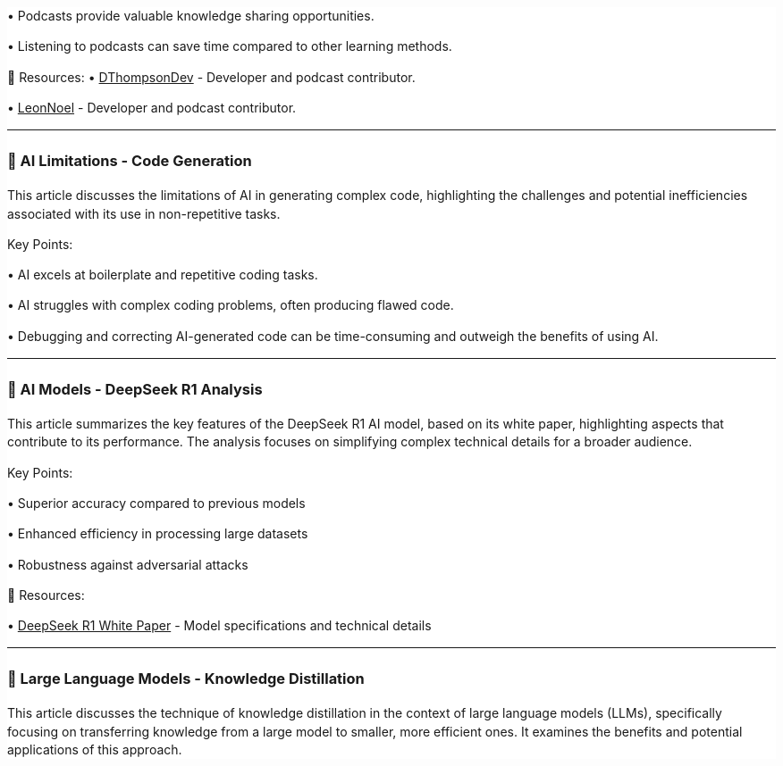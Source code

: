 
•  Podcasts provide valuable knowledge sharing opportunities.


•  Listening to podcasts can save time compared to other learning methods.



🔗 Resources:
• [DThompsonDev](https://twitter.com/DThompsonDev) -  Developer and podcast contributor.

• [LeonNoel](https://twitter.com/leonnoel) - Developer and podcast contributor.

---

### 🤖 AI Limitations - Code Generation

This article discusses the limitations of AI in generating complex code, highlighting the challenges and potential inefficiencies associated with its use in non-repetitive tasks.


Key Points:

• AI excels at boilerplate and repetitive coding tasks.


•  AI struggles with complex coding problems, often producing flawed code.


• Debugging and correcting AI-generated code can be time-consuming and outweigh the benefits of using AI.

---

### 🤖 AI Models - DeepSeek R1 Analysis

This article summarizes the key features of the DeepSeek R1 AI model, based on its white paper, highlighting aspects that contribute to its performance.  The analysis focuses on simplifying complex technical details for a broader audience.


Key Points:

• Superior accuracy compared to previous models

• Enhanced efficiency in processing large datasets

• Robustness against adversarial attacks


🔗 Resources:

• [DeepSeek R1 White Paper](Insert_White_Paper_Link_Here) -  Model specifications and technical details

---

### 🤖 Large Language Models - Knowledge Distillation

This article discusses the technique of knowledge distillation in the context of large language models (LLMs), specifically focusing on transferring knowledge from a large model to smaller, more efficient ones.  It examines the benefits and potential applications of this approach.
